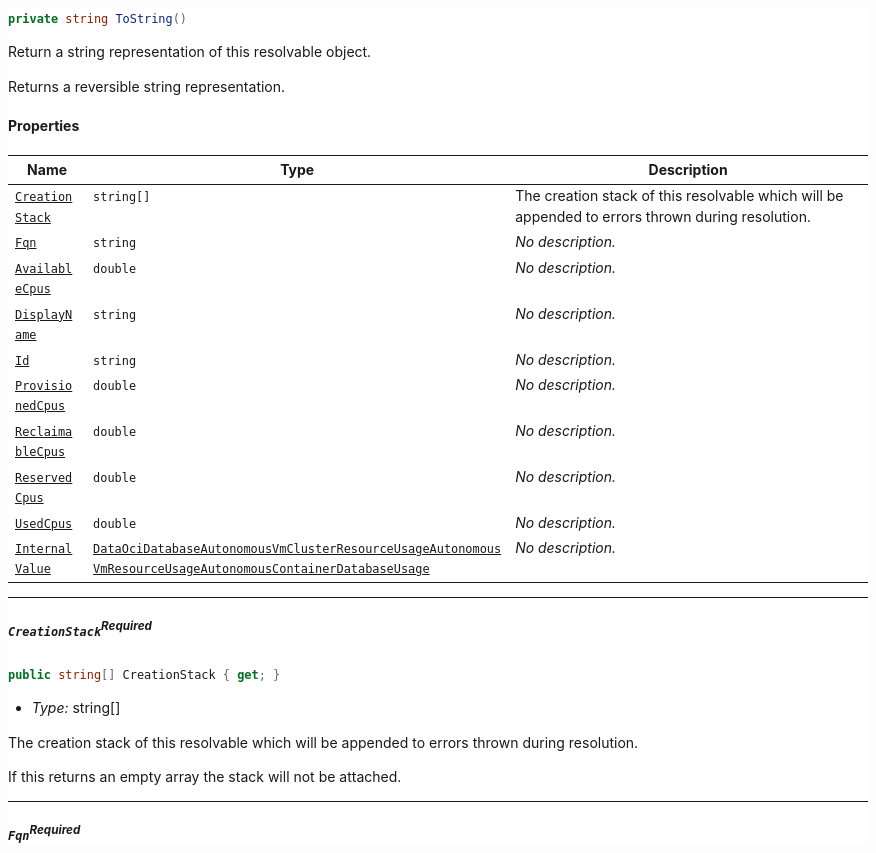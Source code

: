 ```csharp
private string ToString()
```

Return a string representation of this resolvable object.

Returns a reversible string representation.


#### Properties <a name="Properties" id="Properties"></a>

| **Name** | **Type** | **Description** |
| --- | --- | --- |
| <code><a href="#rhizo-co-terraform-provider-oci.dataOciDatabaseAutonomousVmClusterResourceUsage.DataOciDatabaseAutonomousVmClusterResourceUsageAutonomousVmResourceUsageAutonomousContainerDatabaseUsageOutputReference.property.creationStack">CreationStack</a></code> | <code>string[]</code> | The creation stack of this resolvable which will be appended to errors thrown during resolution. |
| <code><a href="#rhizo-co-terraform-provider-oci.dataOciDatabaseAutonomousVmClusterResourceUsage.DataOciDatabaseAutonomousVmClusterResourceUsageAutonomousVmResourceUsageAutonomousContainerDatabaseUsageOutputReference.property.fqn">Fqn</a></code> | <code>string</code> | *No description.* |
| <code><a href="#rhizo-co-terraform-provider-oci.dataOciDatabaseAutonomousVmClusterResourceUsage.DataOciDatabaseAutonomousVmClusterResourceUsageAutonomousVmResourceUsageAutonomousContainerDatabaseUsageOutputReference.property.availableCpus">AvailableCpus</a></code> | <code>double</code> | *No description.* |
| <code><a href="#rhizo-co-terraform-provider-oci.dataOciDatabaseAutonomousVmClusterResourceUsage.DataOciDatabaseAutonomousVmClusterResourceUsageAutonomousVmResourceUsageAutonomousContainerDatabaseUsageOutputReference.property.displayName">DisplayName</a></code> | <code>string</code> | *No description.* |
| <code><a href="#rhizo-co-terraform-provider-oci.dataOciDatabaseAutonomousVmClusterResourceUsage.DataOciDatabaseAutonomousVmClusterResourceUsageAutonomousVmResourceUsageAutonomousContainerDatabaseUsageOutputReference.property.id">Id</a></code> | <code>string</code> | *No description.* |
| <code><a href="#rhizo-co-terraform-provider-oci.dataOciDatabaseAutonomousVmClusterResourceUsage.DataOciDatabaseAutonomousVmClusterResourceUsageAutonomousVmResourceUsageAutonomousContainerDatabaseUsageOutputReference.property.provisionedCpus">ProvisionedCpus</a></code> | <code>double</code> | *No description.* |
| <code><a href="#rhizo-co-terraform-provider-oci.dataOciDatabaseAutonomousVmClusterResourceUsage.DataOciDatabaseAutonomousVmClusterResourceUsageAutonomousVmResourceUsageAutonomousContainerDatabaseUsageOutputReference.property.reclaimableCpus">ReclaimableCpus</a></code> | <code>double</code> | *No description.* |
| <code><a href="#rhizo-co-terraform-provider-oci.dataOciDatabaseAutonomousVmClusterResourceUsage.DataOciDatabaseAutonomousVmClusterResourceUsageAutonomousVmResourceUsageAutonomousContainerDatabaseUsageOutputReference.property.reservedCpus">ReservedCpus</a></code> | <code>double</code> | *No description.* |
| <code><a href="#rhizo-co-terraform-provider-oci.dataOciDatabaseAutonomousVmClusterResourceUsage.DataOciDatabaseAutonomousVmClusterResourceUsageAutonomousVmResourceUsageAutonomousContainerDatabaseUsageOutputReference.property.usedCpus">UsedCpus</a></code> | <code>double</code> | *No description.* |
| <code><a href="#rhizo-co-terraform-provider-oci.dataOciDatabaseAutonomousVmClusterResourceUsage.DataOciDatabaseAutonomousVmClusterResourceUsageAutonomousVmResourceUsageAutonomousContainerDatabaseUsageOutputReference.property.internalValue">InternalValue</a></code> | <code><a href="#rhizo-co-terraform-provider-oci.dataOciDatabaseAutonomousVmClusterResourceUsage.DataOciDatabaseAutonomousVmClusterResourceUsageAutonomousVmResourceUsageAutonomousContainerDatabaseUsage">DataOciDatabaseAutonomousVmClusterResourceUsageAutonomousVmResourceUsageAutonomousContainerDatabaseUsage</a></code> | *No description.* |

---

##### `CreationStack`<sup>Required</sup> <a name="CreationStack" id="rhizo-co-terraform-provider-oci.dataOciDatabaseAutonomousVmClusterResourceUsage.DataOciDatabaseAutonomousVmClusterResourceUsageAutonomousVmResourceUsageAutonomousContainerDatabaseUsageOutputReference.property.creationStack"></a>

```csharp
public string[] CreationStack { get; }
```

- *Type:* string[]

The creation stack of this resolvable which will be appended to errors thrown during resolution.

If this returns an empty array the stack will not be attached.

---

##### `Fqn`<sup>Required</sup> <a name="Fqn" id="rhizo-co-terraform-provider-oci.dataOciDatabaseAutonomousVmClusterResourceUsage.DataOciDatabaseAutonomousVmClusterResourceUsageAutonomousVmResourceUsageAutonomousContainerDatabaseUsageOutputReference.property.fqn"></a>
